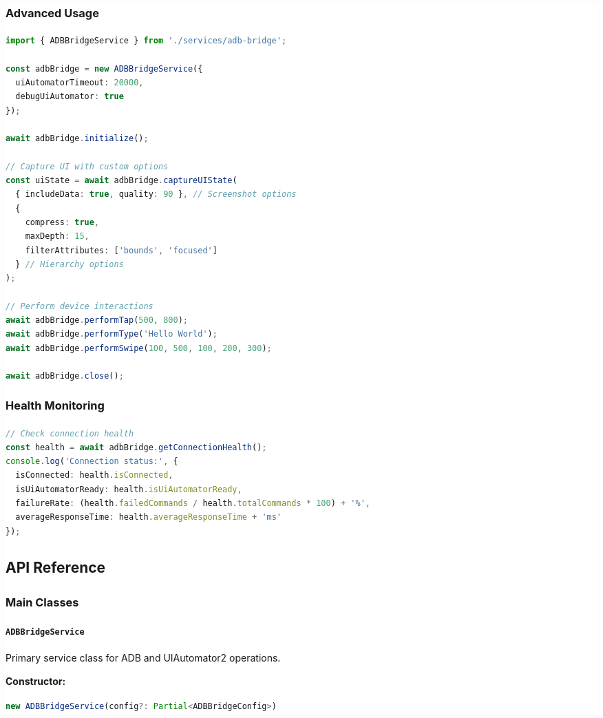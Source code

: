 ### Advanced Usage

```typescript
import { ADBBridgeService } from './services/adb-bridge';

const adbBridge = new ADBBridgeService({
  uiAutomatorTimeout: 20000,
  debugUiAutomator: true
});

await adbBridge.initialize();

// Capture UI with custom options
const uiState = await adbBridge.captureUIState(
  { includeData: true, quality: 90 }, // Screenshot options
  {
    compress: true,
    maxDepth: 15,
    filterAttributes: ['bounds', 'focused']
  } // Hierarchy options
);

// Perform device interactions
await adbBridge.performTap(500, 800);
await adbBridge.performType('Hello World');
await adbBridge.performSwipe(100, 500, 100, 200, 300);

await adbBridge.close();
```

### Health Monitoring

```typescript
// Check connection health
const health = await adbBridge.getConnectionHealth();
console.log('Connection status:', {
  isConnected: health.isConnected,
  isUiAutomatorReady: health.isUiAutomatorReady,
  failureRate: (health.failedCommands / health.totalCommands * 100) + '%',
  averageResponseTime: health.averageResponseTime + 'ms'
});
```

## API Reference

### Main Classes

#### `ADBBridgeService`

Primary service class for ADB and UIAutomator2 operations.

**Constructor:**
```typescript
new ADBBridgeService(config?: Partial<ADBBridgeConfig>)
```
